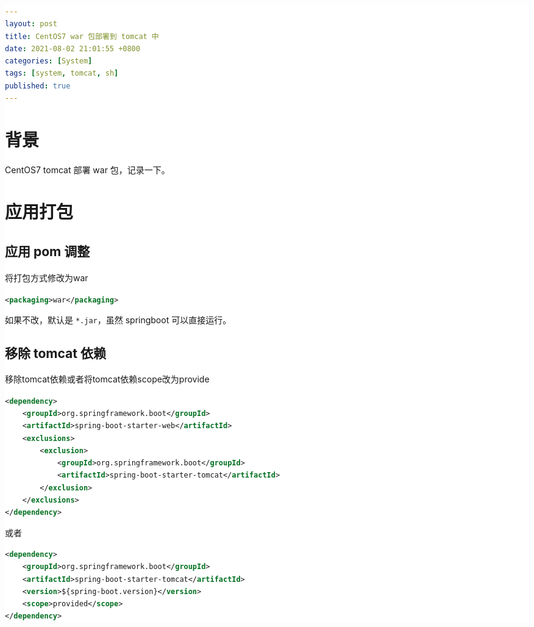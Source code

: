 ```yaml
---
layout: post
title: CentOS7 war 包部署到 tomcat 中
date: 2021-08-02 21:01:55 +0800
categories: [System]
tags: [system, tomcat, sh]
published: true
---
```


# 背景

CentOS7 tomcat 部署 war 包，记录一下。

# 应用打包

## 应用 pom 调整

将打包方式修改为war

```xml
<packaging>war</packaging>
```

如果不改，默认是 `*.jar`，虽然 springboot 可以直接运行。

## 移除 tomcat 依赖

移除tomcat依赖或者将tomcat依赖scope改为provide

```xml
<dependency>
    <groupId>org.springframework.boot</groupId>
    <artifactId>spring-boot-starter-web</artifactId>
    <exclusions>
        <exclusion>
            <groupId>org.springframework.boot</groupId>
            <artifactId>spring-boot-starter-tomcat</artifactId>
        </exclusion>
    </exclusions>
</dependency>
```

或者

```xml
<dependency>
    <groupId>org.springframework.boot</groupId>
    <artifactId>spring-boot-starter-tomcat</artifactId>
    <version>${spring-boot.version}</version>
    <scope>provided</scope>
</dependency>
```
